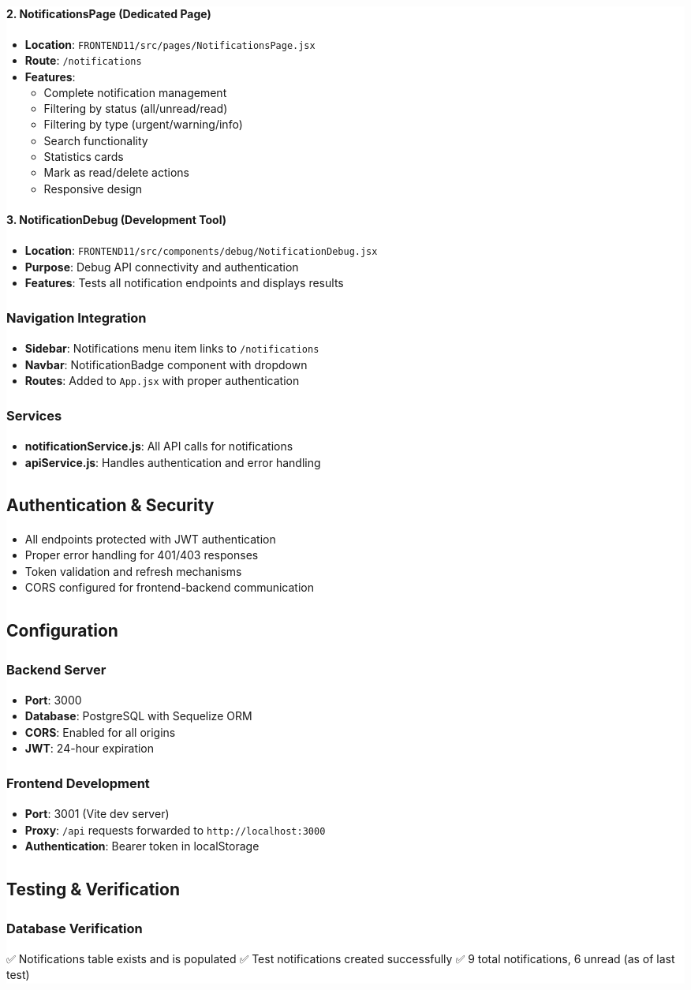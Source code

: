 #### 2. NotificationsPage (Dedicated Page)
- **Location**: `FRONTEND11/src/pages/NotificationsPage.jsx`
- **Route**: `/notifications`
- **Features**:
  - Complete notification management
  - Filtering by status (all/unread/read)
  - Filtering by type (urgent/warning/info)
  - Search functionality
  - Statistics cards
  - Mark as read/delete actions
  - Responsive design

#### 3. NotificationDebug (Development Tool)
- **Location**: `FRONTEND11/src/components/debug/NotificationDebug.jsx`
- **Purpose**: Debug API connectivity and authentication
- **Features**: Tests all notification endpoints and displays results

### Navigation Integration
- **Sidebar**: Notifications menu item links to `/notifications`
- **Navbar**: NotificationBadge component with dropdown
- **Routes**: Added to `App.jsx` with proper authentication

### Services
- **notificationService.js**: All API calls for notifications
- **apiService.js**: Handles authentication and error handling

## Authentication & Security
- All endpoints protected with JWT authentication
- Proper error handling for 401/403 responses
- Token validation and refresh mechanisms
- CORS configured for frontend-backend communication

## Configuration

### Backend Server
- **Port**: 3000
- **Database**: PostgreSQL with Sequelize ORM
- **CORS**: Enabled for all origins
- **JWT**: 24-hour expiration

### Frontend Development
- **Port**: 3001 (Vite dev server)
- **Proxy**: `/api` requests forwarded to `http://localhost:3000`
- **Authentication**: Bearer token in localStorage

## Testing & Verification

### Database Verification
✅ Notifications table exists and is populated
✅ Test notifications created successfully
✅ 9 total notifications, 6 unread (as of last test)

